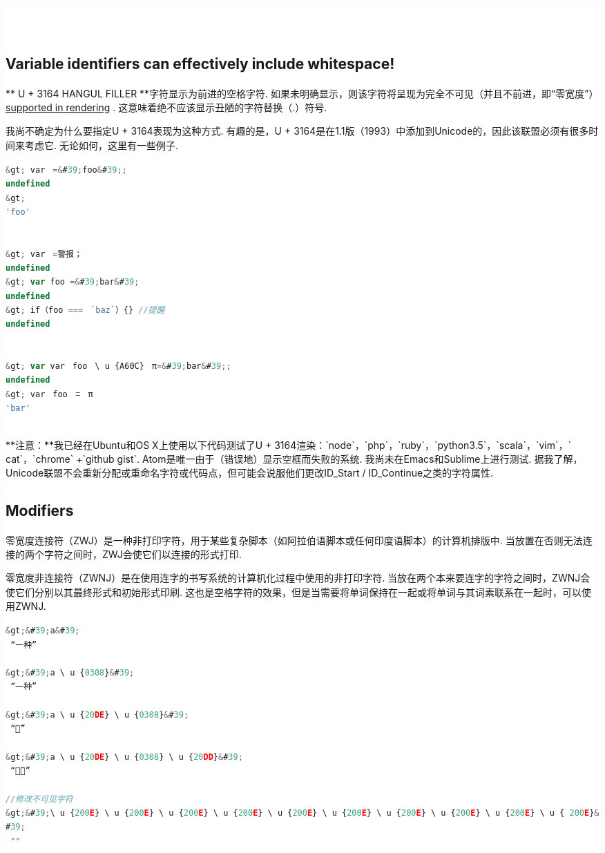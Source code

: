 
<br><br>
## Variable identifiers can effectively include whitespace!

 ** U + 3164 HANGUL FILLER **字符显示为前进的空格字符. 如果未明确显示，则该字符将呈现为完全不可见（并且不前进，即“零宽度”） [supported in rendering](http://unicode.org/faq/unsup_char.html) . 这意味着绝不应该显示丑陋的字符替换（.）符号.

我尚不确定为什么要指定U + 3164表现为这种方式. 有趣的是，U + 3164是在1.1版（1993）中添加到Unicode的，因此该联盟必须有很多时间来考虑它. 无论如何，这里有一些例子.

```javascript
&gt; varᅟ=&#39;foo&#39;;
undefined
&gt;ᅟ
'foo'


&gt; varㅤ=警报；
undefined
&gt; var foo =&#39;bar&#39;
undefined
&gt; if（foo ===ㅤ`baz`）{} //提醒
undefined


&gt; var varㅤfooㅤ\ u {A60C}ㅤπ=&#39;bar&#39;;
undefined
&gt; varㅤfooㅤꘌㅤπ
'bar'

```
<br>
 **注意：**我已经在Ubuntu和OS X上使用以下代码测试了U + 3164渲染：`node`，`php`，`ruby`，`python3.5`，`scala`，`vim`，` cat`，`chrome` +`github gist`.  Atom是唯一由于（错误地）显示空框而失败的系统. 我尚未在Emacs和Sublime上进行测试. 据我了解，Unicode联盟不会重新分配或重命名字符或代码点，但可能会说服他们更改ID_Start / ID_Continue之类的字符属性.


<br>



## Modifiers

零宽度连接符（ZWJ）是一种非打印字符，用于某些复杂脚本（如阿拉伯语脚本或任何印度语脚本）的计算机排版中. 当放置在否则无法连接的两个字符之间时，ZWJ会使它们以连接的形式打印.

零宽度非连接符（ZWNJ）是在使用连字的书写系统的计算机化过程中使用的非打印字符. 当放在两个本来要连字的字符之间时，ZWNJ会使它们分别以其最终形式和初始形式印刷. 这也是空格字符的效果，但是当需要将单词保持在一起或将单词与其词素联系在一起时，可以使用ZWNJ.



```javascript
&gt;&#39;a&#39;
 “一种”

&gt;&#39;a \ u {0308}&#39;
 “一种”

&gt;&#39;a \ u {20DE} \ u {0308}&#39;
 “⃞̈”

&gt;&#39;a \ u {20DE} \ u {0308} \ u {20DD}&#39;
 “⃞̈⃝”

//修改不可见字符
&gt;&#39;\ u {200E} \ u {200E} \ u {200E} \ u {200E} \ u {200E} \ u {200E} \ u {200E} \ u {200E} \ u {200E} \ u { 200E}&#39;
 "‎‎‎‎‎‎‎‎‎‎"

```